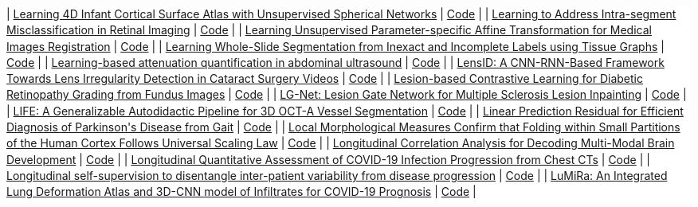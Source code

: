 | [Learning 4D Infant Cortical Surface Atlas with Unsupervised Spherical Networks](https://miccai2021.org/openaccess/paperlinks/2021/09/01/272-Paper2149.html)                                                                                    | [Code](https://github.com/zhaofenqiang/GroupwiseReg)                                                                                        |
| [Learning to Address Intra-segment Misclassification in Retinal Imaging](https://miccai2021.org/openaccess/paperlinks/2021/09/01/279-Paper1516.html)                                                                                            | [Code](https://github.com/rmaphoh/Learning-AVSegmentation)                                                                                  |
| [Learning Unsupervised Parameter-specific Affine Transformation for Medical Images Registration](https://miccai2021.org/openaccess/paperlinks/2021/09/01/281-Paper0337.html)                                                                    | [Code](https://github.com/xuuuuuuchen/PASTA)                                                                                                |
| [Learning Whole-Slide Segmentation from Inexact and Incomplete Labels using Tissue Graphs](https://miccai2021.org/openaccess/paperlinks/2021/09/01/283-Paper1893.html)                                                                          | [Code](https://github.com/histocartography/seg-gini)                                                                                        |
| [Learning-based attenuation quantification in abdominal ultrasound](https://miccai2021.org/openaccess/paperlinks/2021/09/01/285-Paper0639.html)                                                                                                 | [Code](https://github.com/MyeonggeeKim/Learning-based-attenuation-quantification-in-abdominal-ultrasound)                                   |
| [LensID: A CNN-RNN-Based Framework Towards Lens Irregularity Detection in Cataract Surgery Videos](https://miccai2021.org/openaccess/paperlinks/2021/09/01/286-Paper0903.html)                                                                  | [Code](https://github.com/Negin-Ghamsarian/AdaptNet-MICCAI2021)                                                                             |
| [Lesion-based Contrastive Learning for Diabetic Retinopathy Grading from Fundus Images](https://miccai2021.org/openaccess/paperlinks/2021/09/01/288-Paper0730.html)                                                                             | [Code](https://github.com/YijinHuang/Lesion-based-Contrastive-Learning)                                                                     |
| [LG-Net: Lesion Gate Network for Multiple Sclerosis Lesion Inpainting](https://miccai2021.org/openaccess/paperlinks/2021/09/01/290-Paper0533.html)                                                                                              | [Code](https://github.com/jackjacktang/LG-Net)                                                                                              |
| [LIFE: A Generalizable Autodidactic Pipeline for 3D OCT-A Vessel Segmentation](https://miccai2021.org/openaccess/paperlinks/2021/09/01/291-Paper1556.html)                                                                                      | [Code](https://github.com/DeweiHu/LIFE)                                                                                                     |
| [Linear Prediction Residual for Efficient Diagnosis of Parkinson's Disease from Gait](https://miccai2021.org/openaccess/paperlinks/2021/09/01/292-Paper2340.html)                                                                               | [Code](https://github.com/devalab/parkinsonsfromgait)                                                                                       |
| [Local Morphological Measures Confirm that Folding within Small Partitions of the Human Cortex Follows Universal Scaling Law](https://miccai2021.org/openaccess/paperlinks/2021/09/01/293-Paper1822.html)                                       | [Code](https://github.com/KarolineLeiberg/folding_pointwise)                                                                                |
| [Longitudinal Correlation Analysis for Decoding Multi-Modal Brain Development](https://miccai2021.org/openaccess/paperlinks/2021/09/01/295-Paper0761.html)                                                                                      | [Code](https://github.com/QingyuZhao/LCA)                                                                                                   |
| [Longitudinal Quantitative Assessment of COVID-19 Infection Progression from Chest CTs](https://miccai2021.org/openaccess/paperlinks/2021/09/01/296-Paper0346.html)                                                                             | [Code](https://github.com/lilygoli/longitudinalCOVID)                                                                                       |
| [Longitudinal self-supervision to disentangle inter-patient variability from disease progression](https://miccai2021.org/openaccess/paperlinks/2021/09/01/297-Paper1497.html)                                                                   | [Code](https://github.com/RaphaelCouronne/longitudinal_autoencoder)                                                                         |
| [LuMiRa: An Integrated Lung Deformation Atlas and 3D-CNN model of Infiltrates for COVID-19 Prognosis](https://miccai2021.org/openaccess/paperlinks/2021/09/01/298-Paper2540.html)                                                               | [Code](https://github.com/amogh3892/LuMiRa-An-Integrated-Lung-Deformation-Atlas-and-3D-CNN-model-of-Infiltrates-for-COVID-19-Prognosis.git) |